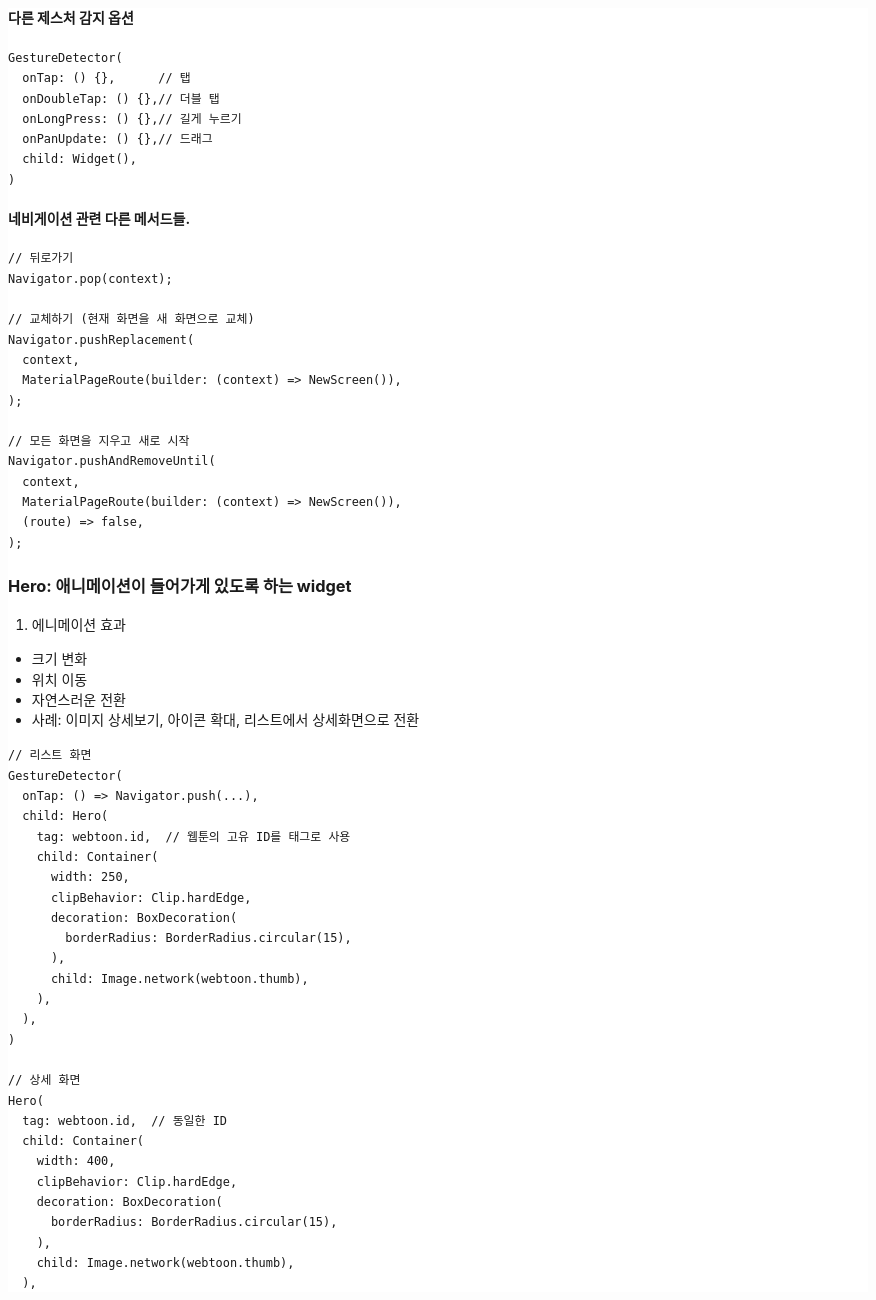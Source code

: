 #### 다른 제스처 감지 옵션
```
GestureDetector(
  onTap: () {},      // 탭
  onDoubleTap: () {},// 더블 탭
  onLongPress: () {},// 길게 누르기
  onPanUpdate: () {},// 드래그
  child: Widget(),
)
```
#### 네비게이션 관련 다른 메서드들.
```
// 뒤로가기
Navigator.pop(context);

// 교체하기 (현재 화면을 새 화면으로 교체)
Navigator.pushReplacement(
  context,
  MaterialPageRoute(builder: (context) => NewScreen()),
);

// 모든 화면을 지우고 새로 시작
Navigator.pushAndRemoveUntil(
  context,
  MaterialPageRoute(builder: (context) => NewScreen()),
  (route) => false,
);
```

### Hero: 애니메이션이 들어가게 있도록 하는 widget
1. 에니메이션 효과
- 크기 변화
- 위치 이동
- 자연스러운 전환
- 사례: 이미지 상세보기, 아이콘 확대, 리스트에서 상세화면으로 전환
```
// 리스트 화면
GestureDetector(
  onTap: () => Navigator.push(...),
  child: Hero(
    tag: webtoon.id,  // 웹툰의 고유 ID를 태그로 사용
    child: Container(
      width: 250,
      clipBehavior: Clip.hardEdge,
      decoration: BoxDecoration(
        borderRadius: BorderRadius.circular(15),
      ),
      child: Image.network(webtoon.thumb),
    ),
  ),
)

// 상세 화면
Hero(
  tag: webtoon.id,  // 동일한 ID
  child: Container(
    width: 400,
    clipBehavior: Clip.hardEdge,
    decoration: BoxDecoration(
      borderRadius: BorderRadius.circular(15),
    ),
    child: Image.network(webtoon.thumb),
  ),
```